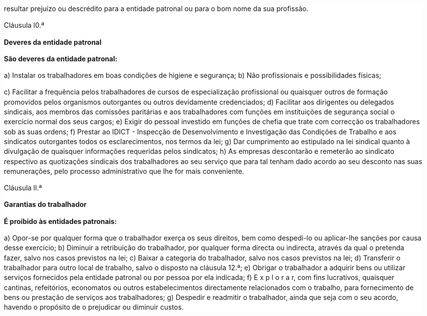 resultar prejuízo ou descrédito para a entidade patronal ou
para o bom nome da sua profissão.


Cláusula l0.ª


**Deveres da entidade patronal**


**São deveres da entidade patronal:**


a) Instalar os trabalhadores em boas condições de higiene e
segurança;
b) Não profissionais e possibilidades físicas;



c) Facilitar a frequência pelos trabalhadores de cursos de
especialização profissional ou quaisquer outros de
formação promovidos pelos organismos outorgantes ou
outros devidamente credenciados;
d) Facilitar aos dirigentes ou delegados sindicais, aos
membros das comissões paritárias e aos trabalhadores com
funções em instituições de segurança social o exercício
normal dos seus cargos;
e) Exigir do pessoal investido em funções de chefia que trate
com correcção os trabalhadores sob as suas ordens;
f) Prestar ao IDICT - Inspecção de Desenvolvimento e
Investigação das Condições de Trabalho e aos sindicatos
outorgantes todos os esclarecimentos, nos termos da lei;
g) Dar cumprimento ao estipulado na lei sindical quanto à
divulgação de quaisquer informações requeridas pelos
sindicatos;
h) As empresas descontarão e remeterão ao sindicato
respectivo as quotizações sindicais dos trabalhadores ao seu
serviço que para tal tenham dado acordo ao seu desconto
nas suas remunerações, pelo processo administrativo que
lhe for mais conveniente.


Cláusula ll.ª


**Garantias do trabalhador**


**É proibido às entidades patronais:**


a) Opor-se por qualquer forma que o trabalhador exerça os
seus direitos, bem como despedi-lo ou aplicar-lhe sanções
por causa desse exercício;
b) Diminuir a retribuição do trabalhador, por qualquer forma
directa ou indirecta, através da qual o pretenda fazer, salvo
nos casos previstos na lei;
c) Baixar a categoria do trabalhador, salvo nos casos previstos
na lei;
d) Transferir o trabalhador para outro local de trabalho, salvo
o disposto na cláusula 12.ª;
e) Obrigar o trabalhador a adquirir bens ou utilizar serviços
fornecidos pela entidade patronal ou por pessoa por ela
indicada;
f) E x p l o r a r, com fins lucrativos, quaisquer cantinas,
refeitórios, economatos ou outros estabelecimentos
directamente relacionados com o trabalho, para
fornecimento de bens ou prestação de serviços aos
trabalhadores;
g) Despedir e readmitir o trabalhador, ainda que seja com o
seu acordo, havendo o propósito de o prejudicar ou diminuir
custos.
